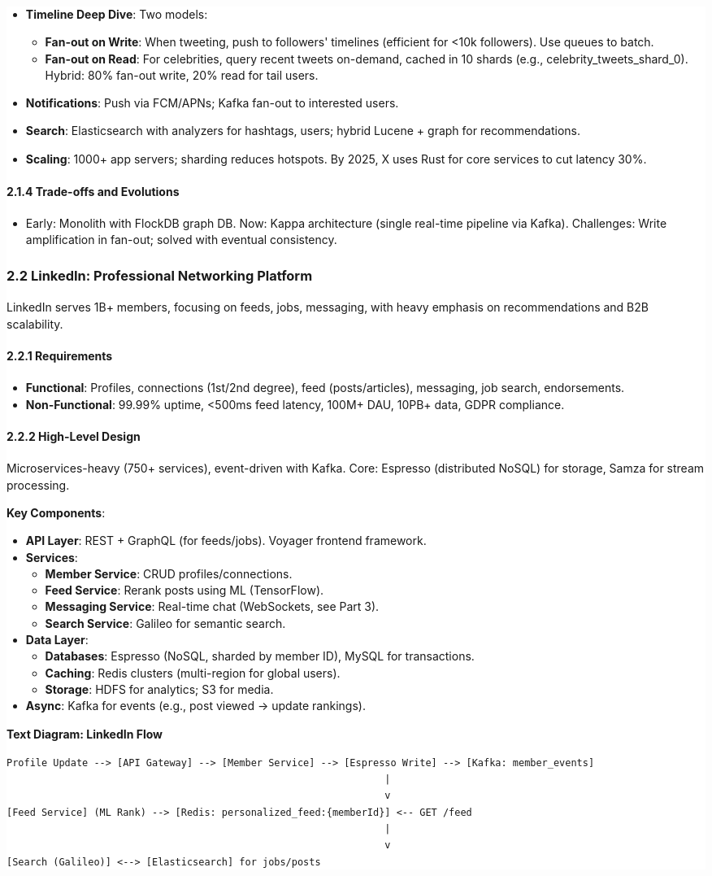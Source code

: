 - **Timeline Deep Dive**: Two models:
  - **Fan-out on Write**: When tweeting, push to followers' timelines (efficient for <10k followers). Use queues to batch.
  - **Fan-out on Read**: For celebrities, query recent tweets on-demand, cached in 10 shards (e.g., celebrity_tweets_shard_0).
  Hybrid: 80% fan-out write, 20% read for tail users.

- **Notifications**: Push via FCM/APNs; Kafka fan-out to interested users.

- **Search**: Elasticsearch with analyzers for hashtags, users; hybrid Lucene + graph for recommendations.

- **Scaling**: 1000+ app servers; sharding reduces hotspots. By 2025, X uses Rust for core services to cut latency 30%.

#### 2.1.4 Trade-offs and Evolutions
- Early: Monolith with FlockDB graph DB. Now: Kappa architecture (single real-time pipeline via Kafka). Challenges: Write amplification in fan-out; solved with eventual consistency.

### 2.2 LinkedIn: Professional Networking Platform
LinkedIn serves 1B+ members, focusing on feeds, jobs, messaging, with heavy emphasis on recommendations and B2B scalability.

#### 2.2.1 Requirements
- **Functional**: Profiles, connections (1st/2nd degree), feed (posts/articles), messaging, job search, endorsements.
- **Non-Functional**: 99.99% uptime, <500ms feed latency, 100M+ DAU, 10PB+ data, GDPR compliance.

#### 2.2.2 High-Level Design
Microservices-heavy (750+ services), event-driven with Kafka. Core: Espresso (distributed NoSQL) for storage, Samza for stream processing.

**Key Components**:
- **API Layer**: REST + GraphQL (for feeds/jobs). Voyager frontend framework.
- **Services**:
  - **Member Service**: CRUD profiles/connections.
  - **Feed Service**: Rerank posts using ML (TensorFlow).
  - **Messaging Service**: Real-time chat (WebSockets, see Part 3).
  - **Search Service**: Galileo for semantic search.
- **Data Layer**:
  - **Databases**: Espresso (NoSQL, sharded by member ID), MySQL for transactions.
  - **Caching**: Redis clusters (multi-region for global users).
  - **Storage**: HDFS for analytics; S3 for media.
- **Async**: Kafka for events (e.g., post viewed → update rankings).

**Text Diagram: LinkedIn Flow**

```
Profile Update --> [API Gateway] --> [Member Service] --> [Espresso Write] --> [Kafka: member_events]
                                                                 |
                                                                 v
[Feed Service] (ML Rank) --> [Redis: personalized_feed:{memberId}] <-- GET /feed
                                                                 |
                                                                 v
[Search (Galileo)] <--> [Elasticsearch] for jobs/posts
```
